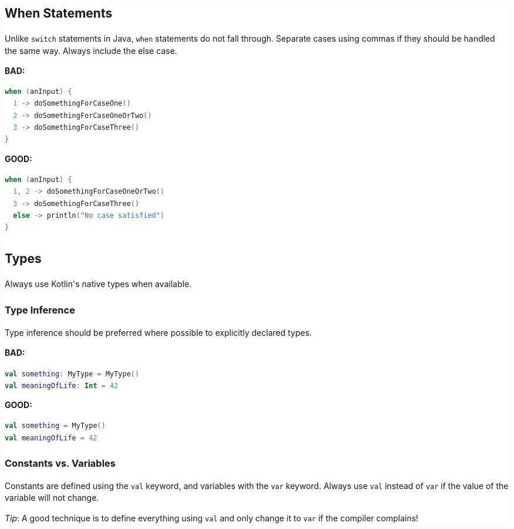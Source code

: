 ## When Statements

Unlike `switch` statements in Java, `when` statements do not fall through. Separate cases using commas if they should be handled the same way. Always include the else case.

__BAD:__

```kotlin
when (anInput) {
  1 -> doSomethingForCaseOne()
  2 -> doSomethingForCaseOneOrTwo()
  3 -> doSomethingForCaseThree()
}
```

__GOOD:__

```kotlin
when (anInput) {
  1, 2 -> doSomethingForCaseOneOrTwo()
  3 -> doSomethingForCaseThree()
  else -> println("No case satisfied")
}
```



## Types 

Always use Kotlin's native types when available.

### Type Inference

Type inference should be preferred where possible to explicitly declared types. 

__BAD:__

```kotlin
val something: MyType = MyType()
val meaningOfLife: Int = 42
```

__GOOD:__

```kotlin
val something = MyType()
val meaningOfLife = 42
```

### Constants vs. Variables 

Constants are defined using the `val` keyword, and variables with the `var` keyword. Always use `val` instead of `var` if the value of the variable will not change.

*Tip*: A good technique is to define everything using `val` and only change it to `var` if the compiler complains!

